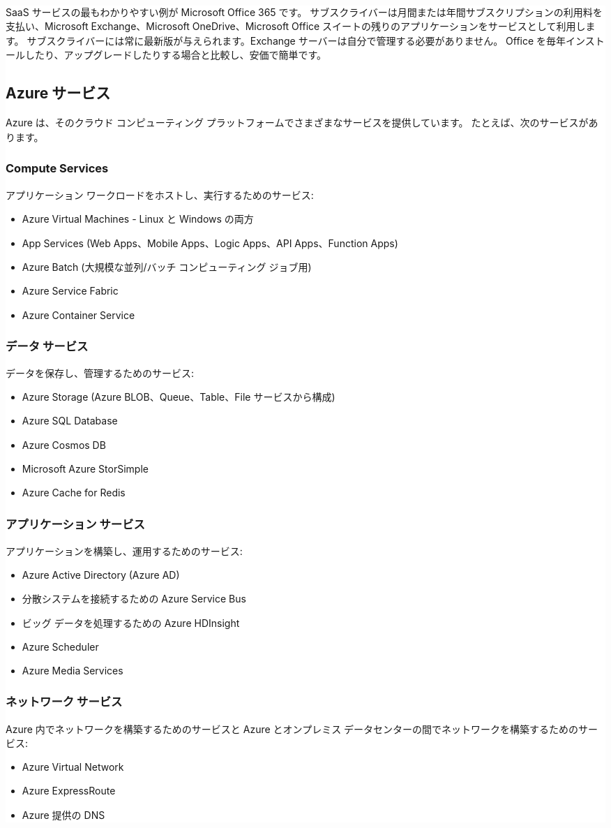 SaaS サービスの最もわかりやすい例が Microsoft Office 365 です。 サブスクライバーは月間または年間サブスクリプションの利用料を支払い、Microsoft Exchange、Microsoft OneDrive、Microsoft Office スイートの残りのアプリケーションをサービスとして利用します。 サブスクライバーには常に最新版が与えられます。Exchange サーバーは自分で管理する必要がありません。 Office を毎年インストールしたり、アップグレードしたりする場合と比較し、安価で簡単です。

## <a name="azure-services"></a>Azure サービス

Azure は、そのクラウド コンピューティング プラットフォームでさまざまなサービスを提供しています。 たとえば、次のサービスがあります。

### <a name="compute-services"></a>Compute Services

アプリケーション ワークロードをホストし、実行するためのサービス:

- Azure Virtual Machines - Linux と Windows の両方

- App Services (Web Apps、Mobile Apps、Logic Apps、API Apps、Function Apps)

- Azure Batch (大規模な並列/バッチ コンピューティング ジョブ用)

- Azure Service Fabric

- Azure Container Service

### <a name="data-services"></a>データ サービス

データを保存し、管理するためのサービス:

- Azure Storage (Azure BLOB、Queue、Table、File サービスから構成)

- Azure SQL Database

- Azure Cosmos DB

- Microsoft Azure StorSimple

- Azure Cache for Redis

### <a name="application-services"></a>アプリケーション サービス

アプリケーションを構築し、運用するためのサービス:

- Azure Active Directory (Azure AD)

- 分散システムを接続するための Azure Service Bus

- ビッグ データを処理するための Azure HDInsight

- Azure Scheduler

- Azure Media Services

### <a name="network-services"></a>ネットワーク サービス

Azure 内でネットワークを構築するためのサービスと Azure とオンプレミス データセンターの間でネットワークを構築するためのサービス:

- Azure Virtual Network

- Azure ExpressRoute

- Azure 提供の DNS
